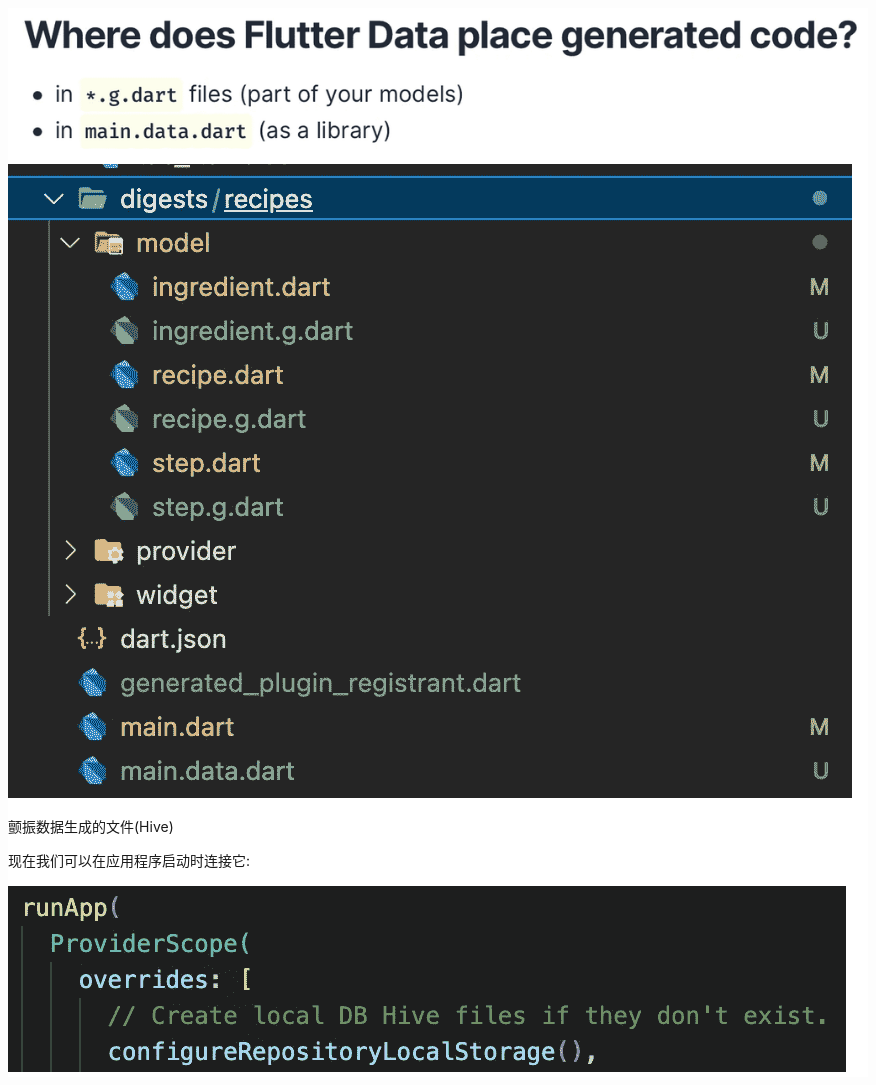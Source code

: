 ![](img/42e79e8cfc1cc17b8e3725cc15e56fd8.png)![](img/1f2a950e34e2d581f6dec8df10fc3e9d.png)

颤振数据生成的文件(Hive)

现在我们可以在应用程序启动时连接它:

![](img/09e49a6ad6752da2196177229ea48435.png)

